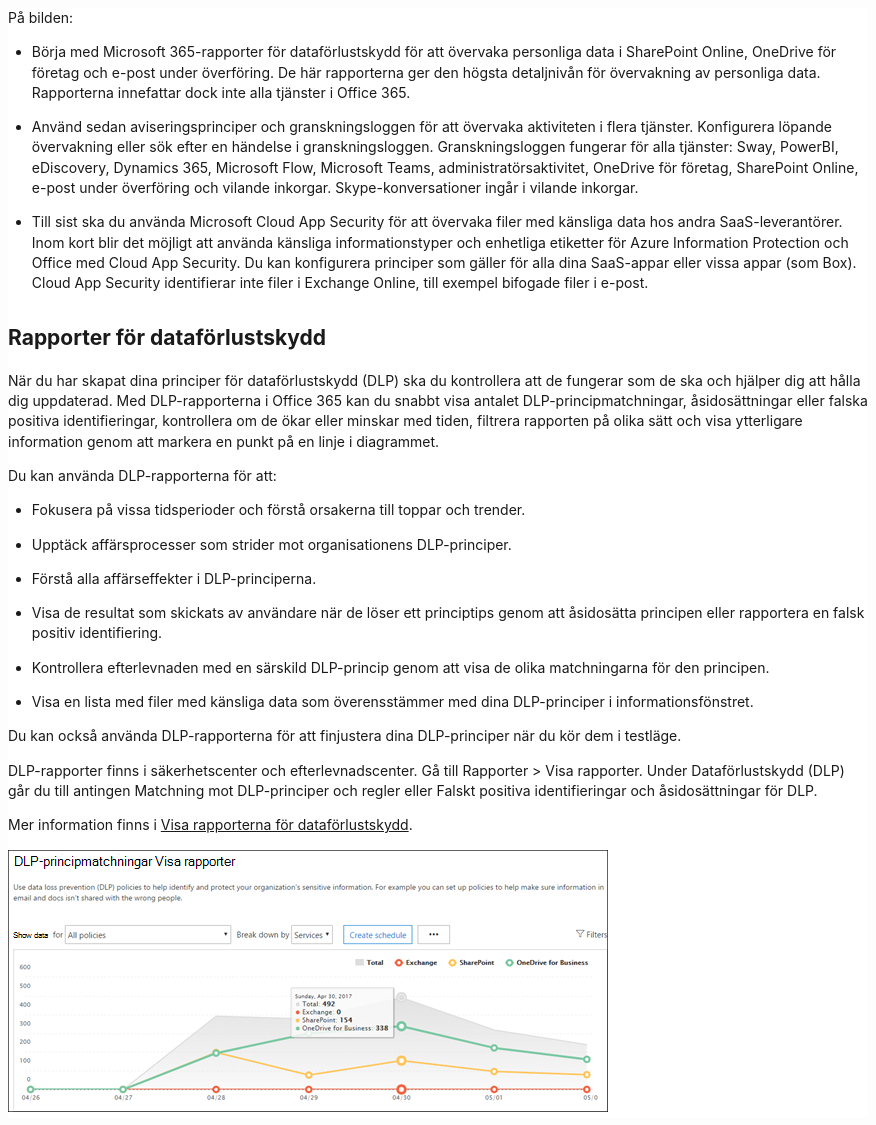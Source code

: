 På bilden:

- Börja med Microsoft 365-rapporter för dataförlustskydd för att övervaka personliga data i SharePoint Online, OneDrive för företag och e-post under överföring. De här rapporterna ger den högsta detaljnivån för övervakning av personliga data. Rapporterna innefattar dock inte alla tjänster i Office 365.

- Använd sedan aviseringsprinciper och granskningsloggen för att övervaka aktiviteten i flera tjänster. Konfigurera löpande övervakning eller sök efter en händelse i granskningsloggen. Granskningsloggen fungerar för alla tjänster: Sway, PowerBI, eDiscovery, Dynamics 365, Microsoft Flow, Microsoft Teams, administratörsaktivitet, OneDrive för företag, SharePoint Online, e-post under överföring och vilande inkorgar. Skype-konversationer ingår i vilande inkorgar.

- Till sist ska du använda Microsoft Cloud App Security för att övervaka filer med känsliga data hos andra SaaS-leverantörer. Inom kort blir det möjligt att använda känsliga informationstyper och enhetliga etiketter för Azure Information Protection och Office med Cloud App Security. Du kan konfigurera principer som gäller för alla dina SaaS-appar eller vissa appar (som Box). Cloud App Security identifierar inte filer i Exchange Online, till exempel bifogade filer i e-post.

## <a name="data-loss-prevention-reports"></a>Rapporter för dataförlustskydd

När du har skapat dina principer för dataförlustskydd (DLP) ska du kontrollera att de fungerar som de ska och hjälper dig att hålla dig uppdaterad. Med DLP-rapporterna i Office 365 kan du snabbt visa antalet DLP-principmatchningar, åsidosättningar eller falska positiva identifieringar, kontrollera om de ökar eller minskar med tiden, filtrera rapporten på olika sätt och visa ytterligare information genom att markera en punkt på en linje i diagrammet.

Du kan använda DLP-rapporterna för att:

- Fokusera på vissa tidsperioder och förstå orsakerna till toppar och trender.

- Upptäck affärsprocesser som strider mot organisationens DLP-principer.

- Förstå alla affärseffekter i DLP-principerna.

- Visa de resultat som skickats av användare när de löser ett principtips genom att åsidosätta principen eller rapportera en falsk positiv identifiering.

- Kontrollera efterlevnaden med en särskild DLP-princip genom att visa de olika matchningarna för den principen.

- Visa en lista med filer med känsliga data som överensstämmer med dina DLP-principer i informationsfönstret.

Du kan också använda DLP-rapporterna för att finjustera dina DLP-principer när du kör dem i testläge.

DLP-rapporter finns i säkerhetscenter och efterlevnadscenter. Gå till Rapporter \> Visa rapporter. Under Dataförlustskydd (DLP) går du till antingen Matchning mot DLP-principer och regler eller Falskt positiva identifieringar och åsidosättningar för DLP.

Mer information finns i [Visa rapporterna för dataförlustskydd](../../compliance/view-the-dlp-reports.md).

![Rapport som visar matchningar av DLP-principer](../../media/Monitor-for-leaks-of-personal-data-image2.png)